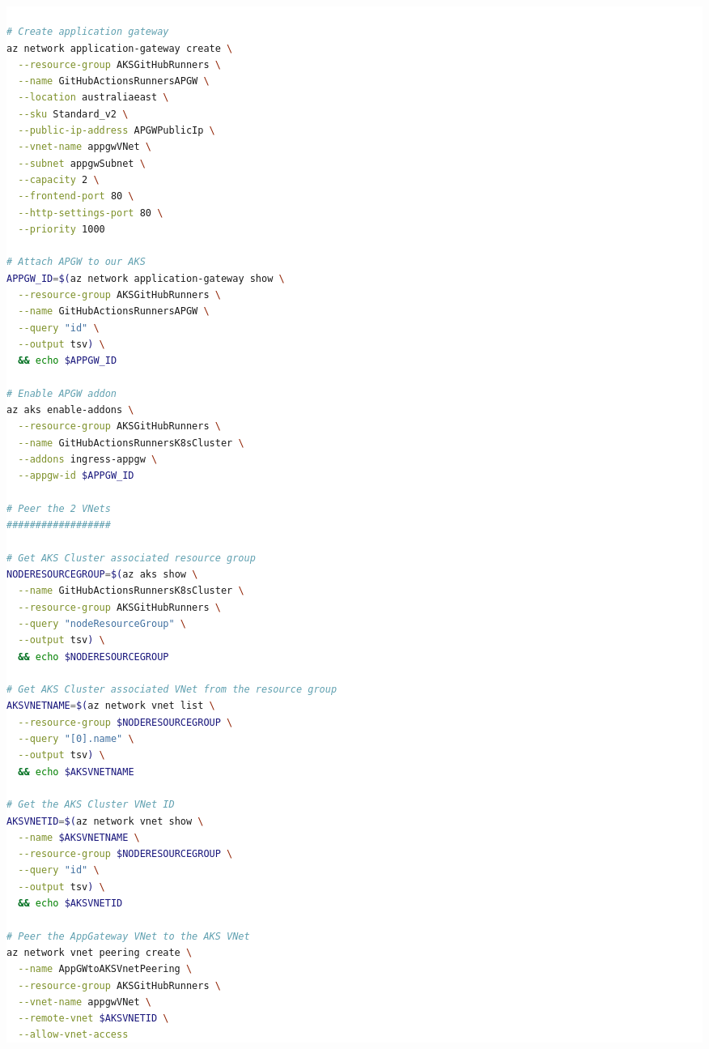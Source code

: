 ```bash

# Create application gateway
az network application-gateway create \
  --resource-group AKSGitHubRunners \
  --name GitHubActionsRunnersAPGW \
  --location australiaeast \
  --sku Standard_v2 \
  --public-ip-address APGWPublicIp \
  --vnet-name appgwVNet \
  --subnet appgwSubnet \
  --capacity 2 \
  --frontend-port 80 \
  --http-settings-port 80 \
  --priority 1000

# Attach APGW to our AKS
APPGW_ID=$(az network application-gateway show \
  --resource-group AKSGitHubRunners \
  --name GitHubActionsRunnersAPGW \
  --query "id" \
  --output tsv) \
  && echo $APPGW_ID

# Enable APGW addon
az aks enable-addons \
  --resource-group AKSGitHubRunners \
  --name GitHubActionsRunnersK8sCluster \
  --addons ingress-appgw \
  --appgw-id $APPGW_ID

# Peer the 2 VNets
##################

# Get AKS Cluster associated resource group
NODERESOURCEGROUP=$(az aks show \
  --name GitHubActionsRunnersK8sCluster \
  --resource-group AKSGitHubRunners \
  --query "nodeResourceGroup" \
  --output tsv) \
  && echo $NODERESOURCEGROUP

# Get AKS Cluster associated VNet from the resource group
AKSVNETNAME=$(az network vnet list \
  --resource-group $NODERESOURCEGROUP \
  --query "[0].name" \
  --output tsv) \
  && echo $AKSVNETNAME

# Get the AKS Cluster VNet ID
AKSVNETID=$(az network vnet show \
  --name $AKSVNETNAME \
  --resource-group $NODERESOURCEGROUP \
  --query "id" \
  --output tsv) \
  && echo $AKSVNETID

# Peer the AppGateway VNet to the AKS VNet
az network vnet peering create \
  --name AppGWtoAKSVnetPeering \
  --resource-group AKSGitHubRunners \
  --vnet-name appgwVNet \
  --remote-vnet $AKSVNETID \
  --allow-vnet-access
```